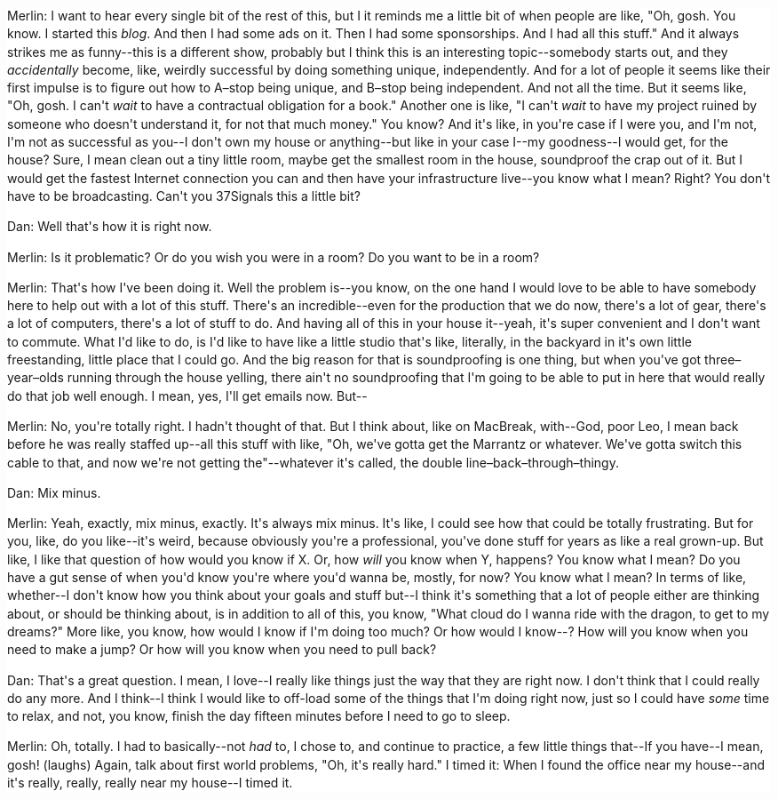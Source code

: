 Merlin: I want to hear every single bit of the rest of this, but I it reminds me a little bit of when people are like, "Oh, gosh. You know. I started this *blog*. And then I had some ads on it. Then I had some sponsorships. And I had all this stuff." And it always strikes me as funny--this is a different show, probably but I think this is an interesting topic--somebody starts out, and they *accidentally* become, like, weirdly successful by doing something unique, independently. And for a lot of people it seems like their first impulse is to figure out how to A–stop being unique, and B–stop being independent. And not all the time. But it seems like, "Oh, gosh. I can't *wait* to have a contractual obligation for a book." Another one is like, "I can't *wait* to have my project ruined by someone who doesn't understand it, for not that much money." You know? And it's like, in you're case if I were you, and I'm not, I'm not as successful as you--I don't own my house or anything--but like in your case I--my goodness--I would get, for the house? Sure, I mean clean out a tiny little room, maybe get the smallest room in the house, soundproof the crap out of it. But I would get the fastest Internet connection you can and then have your infrastructure live--you know what I mean? Right? You don't have to be broadcasting. Can't you 37Signals this a little bit?

Dan: Well that's how it is right now.

Merlin: Is it problematic? Or do you wish you were in a room? Do you want to be in a room?

Merlin: That's how I've been doing it. Well the problem is--you know, on the one hand I would love to be able to have somebody here to help out with a lot of this stuff. There's an incredible--even for the production that we do now, there's a lot of gear, there's a lot of computers, there's a lot of stuff to do. And having all of this in your house it--yeah, it's super convenient and I don't want to commute. What I'd like to do, is I'd like to have like a little studio that's like, literally, in the backyard in it's own little freestanding, little place that I could go. And the big reason for that is soundproofing is one thing, but when you've got three–year–olds running through the house yelling, there ain't no soundproofing that I'm going to be able to put in here that would really do that job well enough. I mean, yes, I'll get emails now. But--

Merlin: No, you're totally right. I hadn't thought of that. But I think about, like on MacBreak, with--God, poor Leo, I mean back before he was really staffed up--all this stuff with like, "Oh, we've gotta get the Marrantz or whatever. We've gotta switch this cable to that, and now we're not getting the"--whatever it's called, the double line–back–through–thingy.

Dan: Mix minus.

Merlin: Yeah, exactly, mix minus, exactly. It's always mix minus. It's like, I could see how that could be totally frustrating. But for you, like, do you like--it's weird, because  obviously you're a professional, you've done stuff for years as like a real grown-up. But like, I like that question of how would you know if X. Or, how *will* you know when Y, happens? You know what I mean? Do you have a gut sense of when you'd know you're where you'd wanna be, mostly, for now? You know what I mean? In terms of like, whether--I don't know how you think about your goals and stuff but--I think it's something that a lot of people either are thinking about, or should be thinking about, is in addition to all of this, you know, "What cloud do I wanna ride with the dragon, to get to my dreams?" More like, you know, how would I know if I'm doing too much? Or how would I know--? How will you know when you need to make a jump? Or how will you know when you need to pull back?

Dan: That's a great question. I mean, I love--I really like things just the way that they are right now. I don't think that I could really do any more. And I think--I think I would like to off-load some of the things that I'm doing right now, just so I could have *some* time to relax, and not, you know, finish the day fifteen minutes before I need to go to sleep.

Merlin: Oh, totally. I had to basically--not *had* to, I chose to, and continue to practice, a few little things that--If you have--I mean, gosh! (laughs) Again, talk about first world problems, "Oh, it's really hard." I timed it: When I found the office near my house--and it's really, really, really near my house--I timed it.
